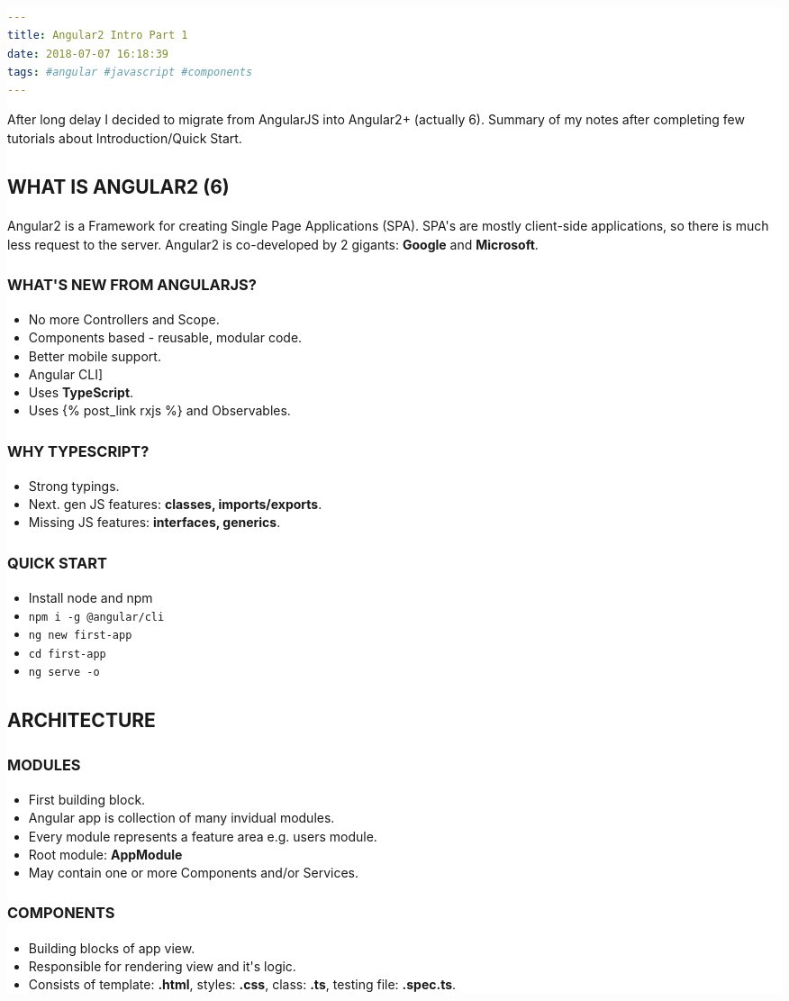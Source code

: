 ```yaml
---
title: Angular2 Intro Part 1
date: 2018-07-07 16:18:39
tags: #angular #javascript #components
---
```

After long delay I decided to migrate from AngularJS into Angular2+ (actually 6).
Summary of my notes after completing few tutorials about Introduction/Quick Start.

## WHAT IS ANGULAR2 (6)
Angular2 is a Framework for creating Single Page Applications (SPA).
SPA's are mostly client-side applications, so there is much less request to the server.
Angular2 is co-developed by 2 gigants: **Google** and **Microsoft**.

### WHAT'S NEW FROM ANGULARJS?
- No more Controllers and Scope.
- Components based - reusable, modular code.
- Better mobile support.
- Angular CLI]
- Uses **TypeScript**.
- Uses {% post_link rxjs %} and Observables.

### WHY TYPESCRIPT?
- Strong typings.
- Next. gen JS features: **classes, imports/exports**.
- Missing JS features: **interfaces, generics**.

### QUICK START
- Install node and npm
- <code>npm i -g @angular/cli</code>
- <code>ng new first-app</code>
- <code>cd first-app</code>
- <code>ng serve -o</code>

## ARCHITECTURE
### MODULES
- First building block.
- Angular app is collection of many invidual modules.
- Every module represents a feature area e.g. users module.
- Root module: **AppModule**
- May contain one or more Components and/or Services. 

### COMPONENTS
- Building blocks of app view.
- Responsible for rendering view and it's logic.
- Consists of template: **.html**, styles: **.css**, class: **.ts**, testing file: **.spec.ts**.
